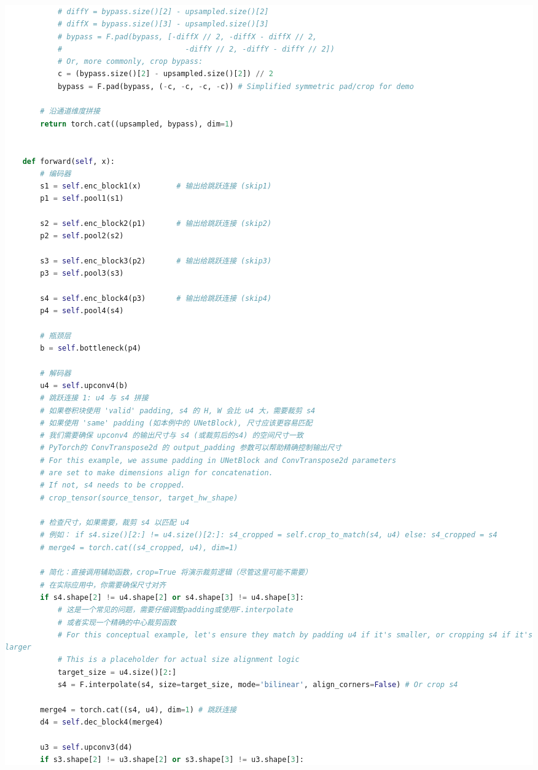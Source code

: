```python
            # diffY = bypass.size()[2] - upsampled.size()[2]
            # diffX = bypass.size()[3] - upsampled.size()[3]
            # bypass = F.pad(bypass, [-diffX // 2, -diffX - diffX // 2,
            #                            -diffY // 2, -diffY - diffY // 2])
            # Or, more commonly, crop bypass:
            c = (bypass.size()[2] - upsampled.size()[2]) // 2
            bypass = F.pad(bypass, (-c, -c, -c, -c)) # Simplified symmetric pad/crop for demo

        # 沿通道维度拼接
        return torch.cat((upsampled, bypass), dim=1)


    def forward(self, x):
        # 编码器
        s1 = self.enc_block1(x)        # 输出给跳跃连接 (skip1)
        p1 = self.pool1(s1)

        s2 = self.enc_block2(p1)       # 输出给跳跃连接 (skip2)
        p2 = self.pool2(s2)

        s3 = self.enc_block3(p2)       # 输出给跳跃连接 (skip3)
        p3 = self.pool3(s3)

        s4 = self.enc_block4(p3)       # 输出给跳跃连接 (skip4)
        p4 = self.pool4(s4)

        # 瓶颈层
        b = self.bottleneck(p4)

        # 解码器
        u4 = self.upconv4(b)
        # 跳跃连接 1: u4 与 s4 拼接
        # 如果卷积块使用 'valid' padding, s4 的 H, W 会比 u4 大，需要裁剪 s4
        # 如果使用 'same' padding (如本例中的 UNetBlock), 尺寸应该更容易匹配
        # 我们需要确保 upconv4 的输出尺寸与 s4 (或裁剪后的s4) 的空间尺寸一致
        # PyTorch的 ConvTranspose2d 的 output_padding 参数可以帮助精确控制输出尺寸
        # For this example, we assume padding in UNetBlock and ConvTranspose2d parameters
        # are set to make dimensions align for concatenation.
        # If not, s4 needs to be cropped.
        # crop_tensor(source_tensor, target_hw_shape)
        
        # 检查尺寸，如果需要，裁剪 s4 以匹配 u4
        # 例如： if s4.size()[2:] != u4.size()[2:]: s4_cropped = self.crop_to_match(s4, u4) else: s4_cropped = s4
        # merge4 = torch.cat((s4_cropped, u4), dim=1)
        
        # 简化：直接调用辅助函数，crop=True 将演示裁剪逻辑（尽管这里可能不需要）
        # 在实际应用中，你需要确保尺寸对齐
        if s4.shape[2] != u4.shape[2] or s4.shape[3] != u4.shape[3]:
            # 这是一个常见的问题，需要仔细调整padding或使用F.interpolate
            # 或者实现一个精确的中心裁剪函数
            # For this conceptual example, let's ensure they match by padding u4 if it's smaller, or cropping s4 if it's larger
            # This is a placeholder for actual size alignment logic
            target_size = u4.size()[2:]
            s4 = F.interpolate(s4, size=target_size, mode='bilinear', align_corners=False) # Or crop s4

        merge4 = torch.cat((s4, u4), dim=1) # 跳跃连接
        d4 = self.dec_block4(merge4)

        u3 = self.upconv3(d4)
        if s3.shape[2] != u3.shape[2] or s3.shape[3] != u3.shape[3]:
```